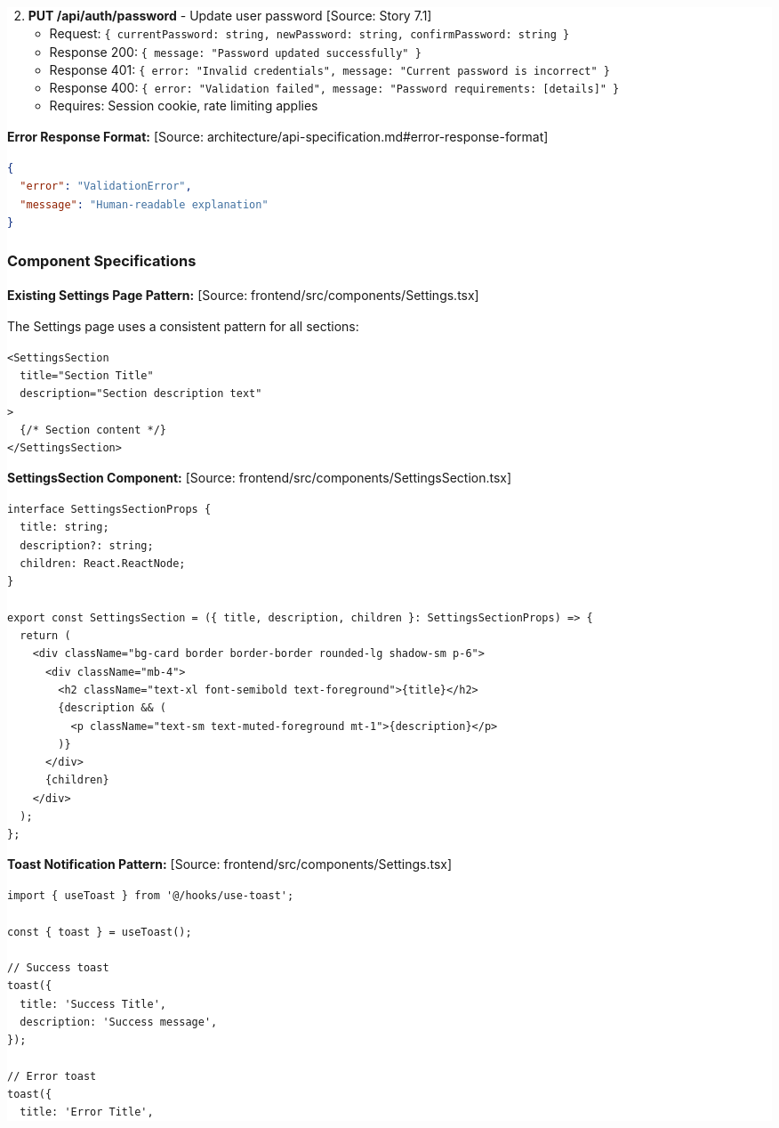 2. **PUT /api/auth/password** - Update user password [Source: Story 7.1]
   - Request: `{ currentPassword: string, newPassword: string, confirmPassword: string }`
   - Response 200: `{ message: "Password updated successfully" }`
   - Response 401: `{ error: "Invalid credentials", message: "Current password is incorrect" }`
   - Response 400: `{ error: "Validation failed", message: "Password requirements: [details]" }`
   - Requires: Session cookie, rate limiting applies

**Error Response Format:** [Source: architecture/api-specification.md#error-response-format]
```json
{
  "error": "ValidationError",
  "message": "Human-readable explanation"
}
```

### Component Specifications

**Existing Settings Page Pattern:** [Source: frontend/src/components/Settings.tsx]

The Settings page uses a consistent pattern for all sections:
```tsx
<SettingsSection
  title="Section Title"
  description="Section description text"
>
  {/* Section content */}
</SettingsSection>
```

**SettingsSection Component:** [Source: frontend/src/components/SettingsSection.tsx]
```tsx
interface SettingsSectionProps {
  title: string;
  description?: string;
  children: React.ReactNode;
}

export const SettingsSection = ({ title, description, children }: SettingsSectionProps) => {
  return (
    <div className="bg-card border border-border rounded-lg shadow-sm p-6">
      <div className="mb-4">
        <h2 className="text-xl font-semibold text-foreground">{title}</h2>
        {description && (
          <p className="text-sm text-muted-foreground mt-1">{description}</p>
        )}
      </div>
      {children}
    </div>
  );
};
```

**Toast Notification Pattern:** [Source: frontend/src/components/Settings.tsx]
```tsx
import { useToast } from '@/hooks/use-toast';

const { toast } = useToast();

// Success toast
toast({
  title: 'Success Title',
  description: 'Success message',
});

// Error toast
toast({
  title: 'Error Title',
```